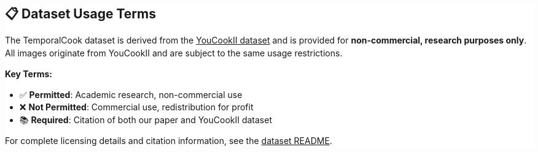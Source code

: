 ## 📋 Dataset Usage Terms

The TemporalCook dataset is derived from the [YouCookII dataset](https://youcook2.eecs.umich.edu/) and is provided for **non-commercial, research purposes only**. All images originate from YouCookII and are subject to the same usage restrictions.

**Key Terms:**
- ✅ **Permitted**: Academic research, non-commercial use
- ❌ **Not Permitted**: Commercial use, redistribution for profit
- 📚 **Required**: Citation of both our paper and YouCookII dataset

For complete licensing details and citation information, see the [dataset README](dataset/README.md).